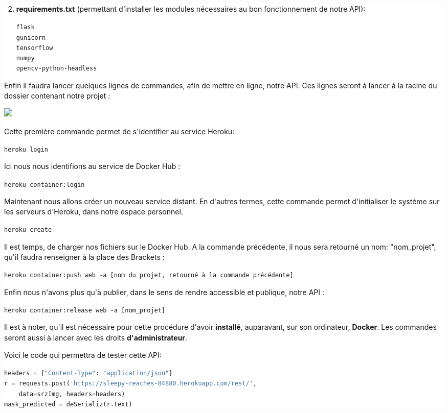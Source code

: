    ```dockerfile
   ```

2. **requirements.txt** (permettant d'installer les modules nécessaires au bon fonctionnement de notre API):
   
   ```requiements.txt
   flask
   gunicorn
   tensorflow
   numpy
   opencv-python-headless
   ```

Enfin il faudra lancer quelques lignes de commandes, afin de mettre en ligne, notre API. Ces lignes seront à lancer à la racine du dossier contenant notre projet :

![](C:\MainDoc\GitCode\lXpCenter\02InnovLab\FormationIngeIA\08Projet\Ressources\prez\dossierAPI.png)

Cette première commande permet de s'identifier au service Heroku:

```shell
heroku login
```

Ici nous nous identifions au service de Docker Hub :

```shell
heroku container:login
```

Maintenant nous allons créer un nouveau service distant. En d'autres termes, cette commande permet d'initialiser le système sur les serveurs d'Heroku, dans notre espace personnel.

```shell
heroku create
```

Il est temps, de charger nos fichiers sur le Docker Hub. A la commande précédente, il nous sera retourné un nom: "nom_projet", qu'il faudra renseigner à la place des Brackets :

```shell
heroku container:push web -a [nom du projet, retourné à la commande précédente]
```

Enfin nous n'avons plus qu'à publier, dans le sens de rendre accessible et publique, notre API :

```shell
heroku container:release web -a [nom_projet]
```

Il est à noter, qu'il est nécessaire pour cette procédure d'avoir **installé**, auparavant, sur son ordinateur, **Docker**. Les commandes seront aussi à lancer avec les droits **d'administrateur**.

Voici le code qui permettra de tester cette API:

```python
headers = {"Content-Type": "application/json"}
r = requests.post('https://sleepy-reaches-84880.herokuapp.com/rest/',
    data=srzImg, headers=headers)
mask_predicted = deSerializ(r.text)
```
